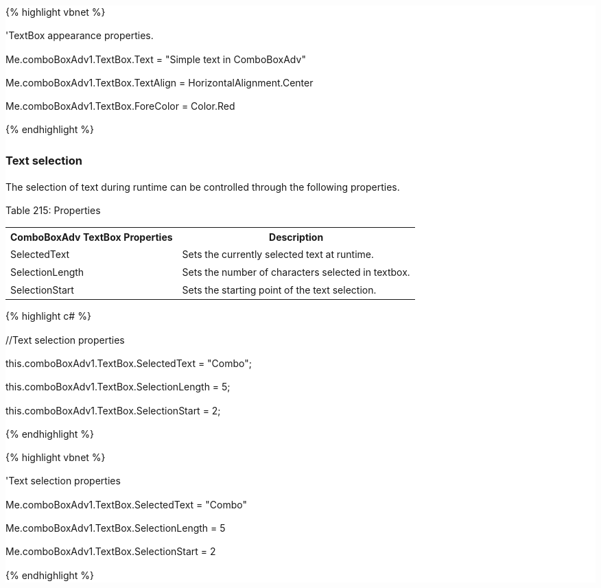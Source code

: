 

{% highlight vbnet %}

'TextBox appearance properties.   

Me.comboBoxAdv1.TextBox.Text = "Simple text in ComboBoxAdv"

Me.comboBoxAdv1.TextBox.TextAlign = HorizontalAlignment.Center

Me.comboBoxAdv1.TextBox.ForeColor = Color.Red

{% endhighlight %}

### Text selection

The selection of text during runtime can be controlled through the following properties.

Table 215: Properties

<table>
<tr>
<th>
ComboBoxAdv TextBox Properties</th><th>
Description</th></tr>
<tr>
<td>
SelectedText</td><td>
Sets the currently selected text at runtime.</td></tr>
<tr>
<td>
SelectionLength</td><td>
Sets the number of characters selected in textbox.</td></tr>
<tr>
<td>
SelectionStart</td><td>
Sets the starting point of the text selection.</td></tr>
</table>


{% highlight c# %}

//Text selection properties

this.comboBoxAdv1.TextBox.SelectedText = "Combo";

this.comboBoxAdv1.TextBox.SelectionLength = 5;

this.comboBoxAdv1.TextBox.SelectionStart = 2;

{% endhighlight %}

{% highlight vbnet %}

'Text selection properties

Me.comboBoxAdv1.TextBox.SelectedText = "Combo"

Me.comboBoxAdv1.TextBox.SelectionLength = 5

Me.comboBoxAdv1.TextBox.SelectionStart = 2

{% endhighlight %}
